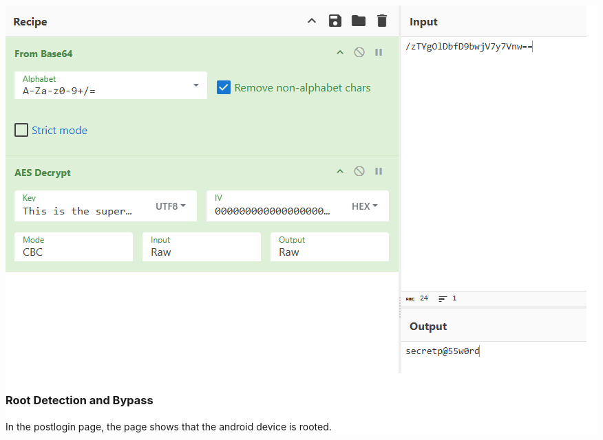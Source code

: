 ![creds_7](/assets/images/test/creds_7.png) 



### Root Detection and Bypass

In the postlogin page, the page shows that the android device is rooted.

